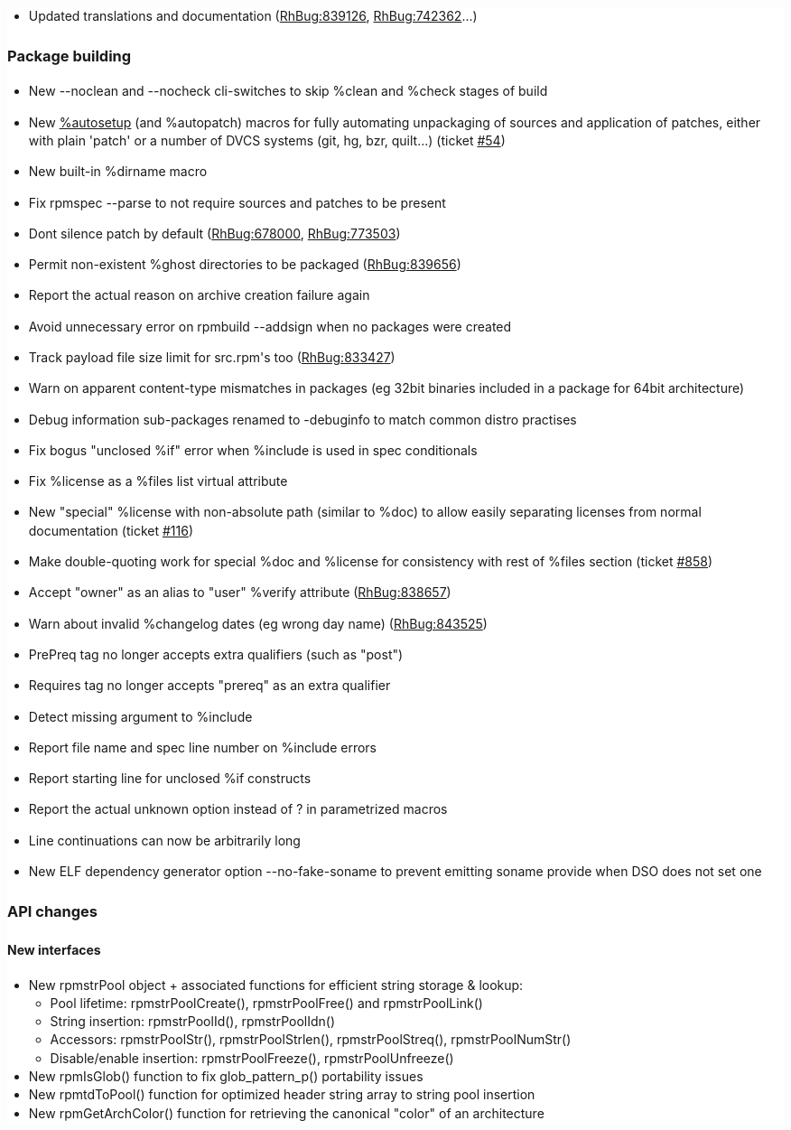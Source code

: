  * Updated translations and documentation ([RhBug:839126](https://bugzilla.redhat.com/show_bug.cgi?id=839126), [RhBug:742362](https://bugzilla.redhat.com/show_bug.cgi?id=742362)...)

### Package building

 * New --noclean and --nocheck cli-switches to skip %clean and %check
   stages of build
 * New [%autosetup](/user_doc/autosetup.html) (and %autopatch) macros for fully automating
   unpackaging of sources and application of patches, either with plain
   'patch' or a number of DVCS systems (git, hg, bzr, quilt...) (ticket [#54](https://rpm.org/ticket/54))
 * New built-in %dirname macro

 * Fix rpmspec --parse to not require sources and patches to be present
 * Dont silence patch by default ([RhBug:678000](https://bugzilla.redhat.com/show_bug.cgi?id=678000), [RhBug:773503](https://bugzilla.redhat.com/show_bug.cgi?id=773503))
 * Permit non-existent %ghost directories to be packaged ([RhBug:839656](https://bugzilla.redhat.com/show_bug.cgi?id=839656))
 * Report the actual reason on archive creation failure again
 * Avoid unnecessary error on rpmbuild --addsign when no packages were created
 * Track payload file size limit for src.rpm's too ([RhBug:833427](https://bugzilla.redhat.com/show_bug.cgi?id=833427))
 * Warn on apparent content-type mismatches in packages (eg 32bit binaries
   included in a package for 64bit architecture)
 * Debug information sub-packages renamed to -debuginfo to match common
   distro practises

 * Fix bogus "unclosed %if" error when %include is used in spec conditionals
 * Fix %license as a %files list virtual attribute
 * New "special" %license with non-absolute path (similar to %doc) to
   allow easily separating licenses from normal documentation (ticket [#116](https://rpm.org/ticket/116))
 * Make double-quoting work for special %doc and %license for consistency
   with rest of %files section (ticket [#858](https://rpm.org/ticket/858))
 * Accept "owner" as an alias to "user" %verify attribute ([RhBug:838657](https://bugzilla.redhat.com/show_bug.cgi?id=838657))
 * Warn about invalid %changelog dates (eg wrong day name) ([RhBug:843525](https://bugzilla.redhat.com/show_bug.cgi?id=843525))
 * PrePreq tag no longer accepts extra qualifiers (such as "post")
 * Requires tag no longer accepts "prereq" as an extra qualifier
 * Detect missing argument to %include
 * Report file name and spec line number on %include errors
 * Report starting line for unclosed %if constructs
 * Report the actual unknown option instead of ? in parametrized macros
 * Line continuations can now be arbitrarily long
 * New ELF dependency generator option --no-fake-soname to prevent
   emitting soname provide when DSO does not set one

### API changes
#### New interfaces
 * New rpmstrPool object + associated functions for efficient string storage &
   lookup:
   * Pool lifetime: rpmstrPoolCreate(), rpmstrPoolFree() and rpmstrPoolLink()
   * String insertion: rpmstrPoolId(), rpmstrPoolIdn()
   * Accessors: rpmstrPoolStr(), rpmstrPoolStrlen(), rpmstrPoolStreq(), rpmstrPoolNumStr()
   * Disable/enable insertion: rpmstrPoolFreeze(), rpmstrPoolUnfreeze()
 * New rpmIsGlob() function to fix glob_pattern_p() portability issues
 * New rpmtdToPool() function for optimized header string array to string pool
   insertion
 * New rpmGetArchColor() function for retrieving the canonical "color"
   of an architecture
